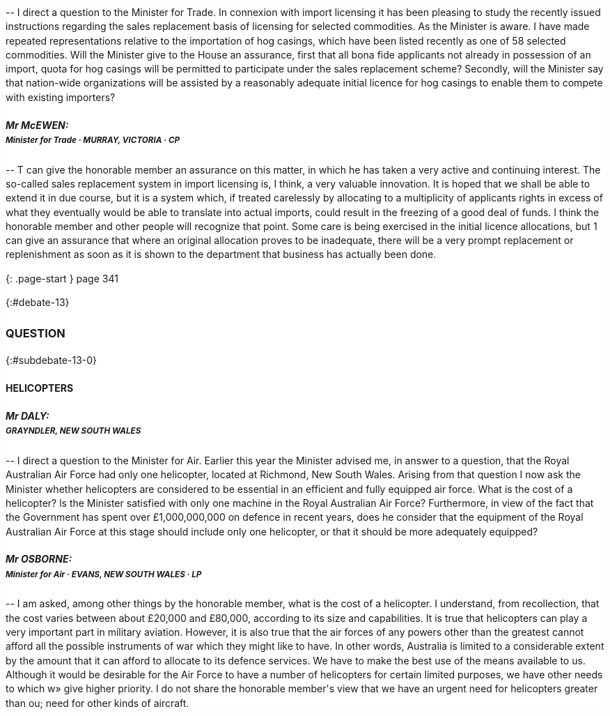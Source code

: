--  I direct a question to the Minister for Trade. In connexion with import licensing it has been pleasing to study the recently issued instructions regarding the sales replacement basis of licensing for selected commodities. As the Minister is aware. I have made repeated representations relative to the importation of hog casings, which have been listed recently as one of 58 selected commodities. Will the Minister give to the House an assurance, first that all bona fide applicants not already in possession of an import, quota for hog casings will be permitted to participate under the sales replacement scheme? Secondly, will the Minister say that nation-wide organizations will be assisted by a reasonably adequate initial licence for hog casings to enable them to compete with existing importers? 

##### Mr McEWEN:<br><small class="text-muted">Minister for Trade &middot; MURRAY, VICTORIA &middot; CP</small>

--  T can give the honorable member an assurance on this matter, in which he has taken a very active and continuing interest. The so-called sales replacement system in import licensing is, I think, a very valuable innovation. It is hoped that we shall be able to extend it in due course, but it is a system which, if treated carelessly by allocating to a multiplicity of applicants rights in excess of what they eventually would be able to translate into actual imports, could result in the freezing of a good deal of funds. I think the honorable member and other people will recognize that point. Some care is being exercised in the initial licence allocations, but 1 can give an assurance that where an original allocation proves to be inadequate, there will be a very prompt replacement or replenishment as soon as it is shown to the department that business has actually been done. 

{: .page-start }
page 341

{:#debate-13}
### QUESTION

{:#subdebate-13-0}
#### HELICOPTERS

##### Mr DALY:<br><small class="text-muted">GRAYNDLER, NEW SOUTH WALES</small>

-- I direct a question to the Minister for Air. Earlier this year the Minister advised me, in answer to a question, that the Royal Australian Air Force had only one helicopter, located at Richmond, New South Wales. Arising from that question I now ask the Minister whether helicopters are considered to be essential in an efficient and fully equipped air force. What is the cost of a helicopter? ls the Minister satisfied with only one machine in the Royal Australian Air Force? Furthermore, in view of the fact that the Government has spent over £1,000,000,000 on defence in recent years, does he consider that the equipment of the Royal Australian Air Force at this stage should include only one helicopter, or that it should be more adequately equipped? 

##### Mr OSBORNE:<br><small class="text-muted">Minister for Air &middot; EVANS, NEW SOUTH WALES &middot; LP</small>

-- I am asked, among other things by the honorable member, what is the cost of a helicopter. I understand, from recollection, that the cost varies between about £20,000 and £80,000, according to its size and capabilities. It is true that helicopters can play a very important part in military aviation. However, it is also true that the air forces of any powers other than the greatest cannot afford all the possible instruments of war which they might like to have. In other words, Australia is limited to a considerable extent by the amount that it can afford to allocate to its defence services. We have to make the best use of the means available to us. Although it would be desirable for the Air Force to have a number of helicopters for certain limited purposes, we have other needs to which w» give higher priority. I do not share the honorable member's view that we have an urgent need for helicopters greater than ou; need for other kinds of aircraft. 
